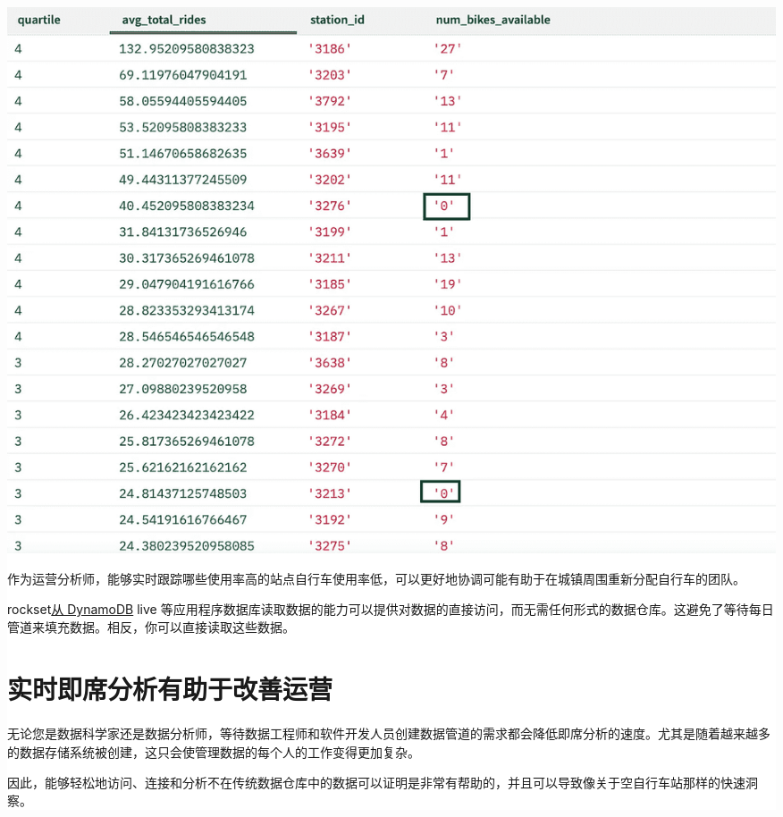 ![](img/dd203d2c15c01a65057f9a337982054b.png)

作为运营分析师，能够实时跟踪哪些使用率高的站点自行车使用率低，可以更好地协调可能有助于在城镇周围重新分配自行车的团队。

rockset[从 DynamoDB](https://medium.com/better-programming/5-real-life-use-cases-for-dynamodb-a152a9d152e2) live 等应用程序数据库读取数据的能力可以提供对数据的直接访问，而无需任何形式的数据仓库。这避免了等待每日管道来填充数据。相反，你可以直接读取这些数据。

# 实时即席分析有助于改善运营

无论您是数据科学家还是数据分析师，等待数据工程师和软件开发人员创建数据管道的需求都会降低即席分析的速度。尤其是随着越来越多的数据存储系统被创建，这只会使管理数据的每个人的工作变得更加复杂。

因此，能够轻松地访问、连接和分析不在传统数据仓库中的数据可以证明是非常有帮助的，并且可以导致像关于空自行车站那样的快速洞察。